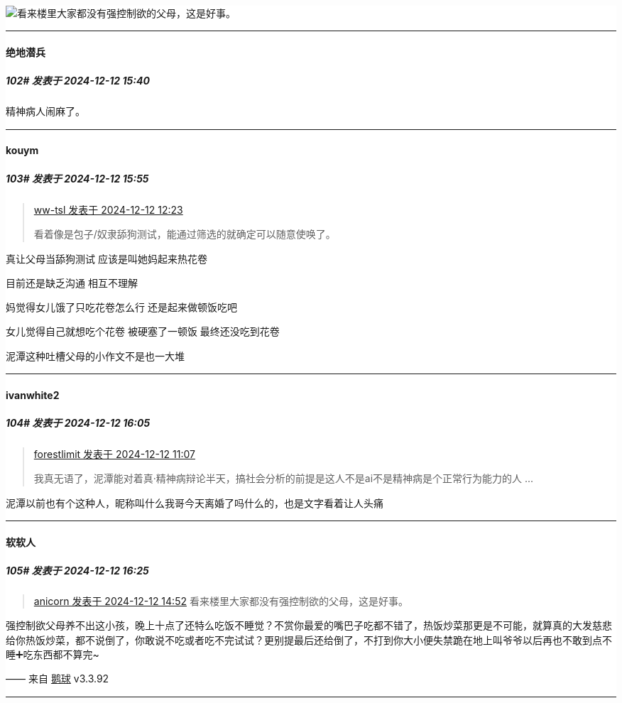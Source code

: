 <img src="https://static.saraba1st.com/image/smiley/face2017/004.gif" referrerpolicy="no-referrer">看来楼里大家都没有强控制欲的父母，这是好事。


*****

####  绝地潜兵  
##### 102#       发表于 2024-12-12 15:40

精神病人闹麻了。


*****

####  kouym  
##### 103#       发表于 2024-12-12 15:55

<blockquote><a href="httphttps://bbs.saraba1st.com/2b/forum.php?mod=redirect&amp;goto=findpost&amp;pid=66904214&amp;ptid=2210192" target="_blank">ww-tsl 发表于 2024-12-12 12:23</a>

看着像是包子/奴隶舔狗测试，能通过筛选的就确定可以随意使唤了。</blockquote>
真让父母当舔狗测试 应该是叫她妈起来热花卷

目前还是缺乏沟通 相互不理解 

妈觉得女儿饿了只吃花卷怎么行 还是起来做顿饭吃吧

女儿觉得自己就想吃个花卷 被硬塞了一顿饭 最终还没吃到花卷

泥潭这种吐槽父母的小作文不是也一大堆


*****

####  ivanwhite2  
##### 104#       发表于 2024-12-12 16:05

<blockquote><a href="httphttps://bbs.saraba1st.com/2b/forum.php?mod=redirect&amp;goto=findpost&amp;pid=66903504&amp;ptid=2210192" target="_blank">forestlimit 发表于 2024-12-12 11:07</a>

我真无语了，泥潭能对着真·精神病辩论半天，搞社会分析的前提是这人不是ai不是精神病是个正常行为能力的人 ...</blockquote>
泥潭以前也有个这种人，昵称叫什么我哥今天离婚了吗什么的，也是文字看着让人头痛


*****

####  软软人  
##### 105#       发表于 2024-12-12 16:25

<blockquote><a href="httphttps://bbs.saraba1st.com/2b/forum.php?mod=redirect&amp;goto=findpost&amp;pid=66905328&amp;ptid=2210192" target="_blank">anicorn 发表于 2024-12-12 14:52</a>
看来楼里大家都没有强控制欲的父母，这是好事。</blockquote>
强控制欲父母养不出这小孩，晚上十点了还特么吃饭不睡觉？不赏你最爱的嘴巴子吃都不错了，热饭炒菜那更是不可能，就算真的大发慈悲给你热饭炒菜，都不说倒了，你敢说不吃或者吃不完试试？更别提最后还给倒了，不打到你大小便失禁跪在地上叫爷爷以后再也不敢到点不睡➕吃东西都不算完~

—— 来自 [鹅球](https://www.pgyer.com/GcUxKd4w) v3.3.92

*****

